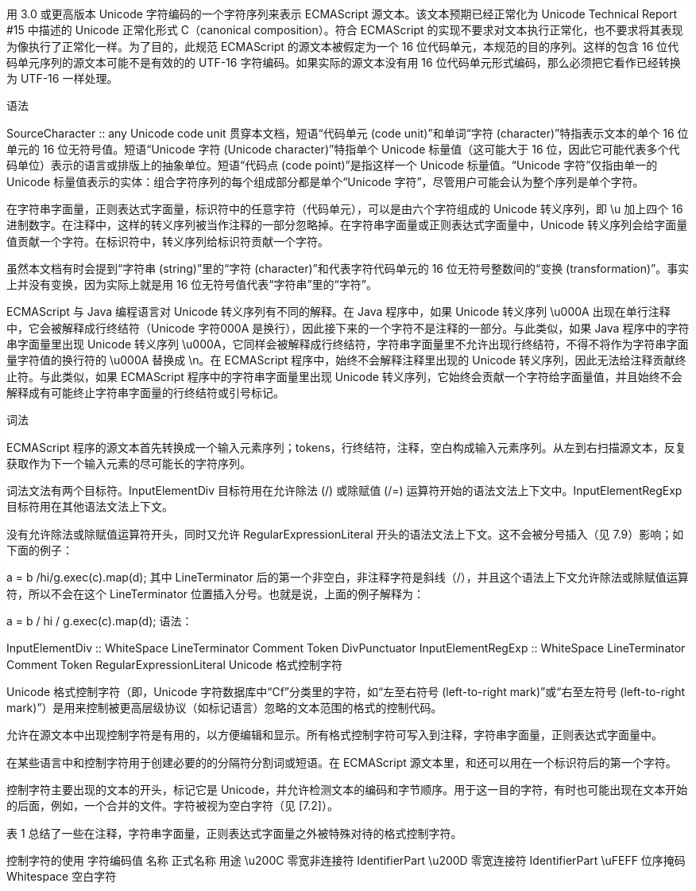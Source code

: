  用 3.0 或更高版本 Unicode 字符编码的一个字符序列来表示 ECMAScript 源文本。该文本预期已经正常化为 Unicode Technical Report #15 中描述的 Unicode 正常化形式 C（canonical composition）。符合 ECMAScript 的实现不要求对文本执行正常化，也不要求将其表现为像执行了正常化一样。为了目的，此规范 ECMAScript 的源文本被假定为一个 16 位代码单元，本规范的目的序列。这样的包含 16 位代码单元序列的源文本可能不是有效的的 UTF-16 字符编码。如果实际的源文本没有用 16 位代码单元形式编码，那么必须把它看作已经转换为 UTF-16 一样处理。

 语法

 SourceCharacter :: any Unicode code unit 
 贯穿本文档，短语“代码单元 (code unit)”和单词“字符 (character)”特指表示文本的单个 16 位单元的 16 位无符号值。短语“Unicode 字符 (Unicode character)”特指单个 Unicode 标量值（这可能大于 16 位，因此它可能代表多个代码单位）表示的语言或排版上的抽象单位。短语“代码点 (code point)”是指这样一个 Unicode 标量值。“Unicode 字符”仅指由单一的 Unicode 标量值表示的实体：组合字符序列的每个组成部分都是单个“Unicode 字符”，尽管用户可能会认为整个序列是单个字符。

 在字符串字面量，正则表达式字面量，标识符中的任意字符（代码单元），可以是由六个字符组成的 Unicode 转义序列，即 \u 加上四个 16 进制数字。在注释中，这样的转义序列被当作注释的一部分忽略掉。在字符串字面量或正则表达式字面量中，Unicode 转义序列会给字面量值贡献一个字符。在标识符中，转义序列给标识符贡献一个字符。

 虽然本文档有时会提到“字符串 (string)”里的“字符 (character)”和代表字符代码单元的 16 位无符号整数间的“变换 (transformation)”。事实上并没有变换，因为实际上就是用 16 位无符号值代表“字符串”里的“字符”。

 ECMAScript 与 Java 编程语言对 Unicode 转义序列有不同的解释。在 Java 程序中，如果 Unicode 转义序列 \u000A 出现在单行注释中，它会被解释成行终结符（Unicode 字符000A 是换行），因此接下来的一个字符不是注释的一部分。与此类似，如果 Java 程序中的字符串字面量里出现 Unicode 转义序列 \u000A，它同样会被解释成行终结符，字符串字面量里不允许出现行终结符，不得不将作为字符串字面量字符值的换行符的 \u000A 替换成 \n。在 ECMAScript 程序中，始终不会解释注释里出现的 Unicode 转义序列，因此无法给注释贡献终止符。与此类似，如果 ECMAScript 程序中的字符串字面量里出现 Unicode 转义序列，它始终会贡献一个字符给字面量值，并且始终不会解释成有可能终止字符串字面量的行终结符或引号标记。

词法

 ECMAScript 程序的源文本首先转换成一个输入元素序列；tokens，行终结符，注释，空白构成输入元素序列。从左到右扫描源文本，反复获取作为下一个输入元素的尽可能长的字符序列。

 词法文法有两个目标符。InputElementDiv 目标符用在允许除法 (/) 或除赋值 (/=) 运算符开始的语法文法上下文中。InputElementRegExp 目标符用在其他语法文法上下文。

 没有允许除法或除赋值运算符开头，同时又允许 RegularExpressionLiteral 开头的语法文法上下文。这不会被分号插入（见 7.9）影响；如下面的例子：

 a = b /hi/g.exec(c).map(d); 
 其中 LineTerminator 后的第一个非空白，非注释字符是斜线（/），并且这个语法上下文允许除法或除赋值运算符，所以不会在这个 LineTerminator 位置插入分号。也就是说，上面的例子解释为：

 a = b / hi / g.exec(c).map(d); 
 语法：

InputElementDiv :: WhiteSpace LineTerminator Comment Token DivPunctuator
InputElementRegExp :: WhiteSpace LineTerminator Comment Token RegularExpressionLiteral
Unicode 格式控制字符

 Unicode 格式控制字符（即，Unicode 字符数据库中“Cf”分类里的字符，如“左至右符号 (left-to-right mark)”或“右至左符号 (left-to-right mark)”）是用来控制被更高层级协议（如标记语言）忽略的文本范围的格式的控制代码。

 允许在源文本中出现控制字符是有用的，以方便编辑和显示。所有格式控制字符可写入到注释，字符串字面量，正则表达式字面量中。

 在某些语言中和控制字符用于创建必要的的分隔符分割词或短语。在 ECMAScript 源文本里，和还可以用在一个标识符后的第一个字符。

 控制字符主要出现的文本的开头，标记它是 Unicode，并允许检测文本的编码和字节顺序。用于这一目的字符，有时也可能出现在文本开始的后面，例如，一个合并的文件。字符被视为空白字符（见 [7.2]）。

 表 1 总结了一些在注释，字符串字面量，正则表达式字面量之外被特殊对待的格式控制字符。

控制字符的使用
字符编码值	名称	正式名称	用途
\u200C	零宽非连接符	<ZWNJ>	IdentifierPart
\u200D	零宽连接符	<ZWJ>	IdentifierPart
\uFEFF	位序掩码	<BOM>	Whitespace
空白字符

